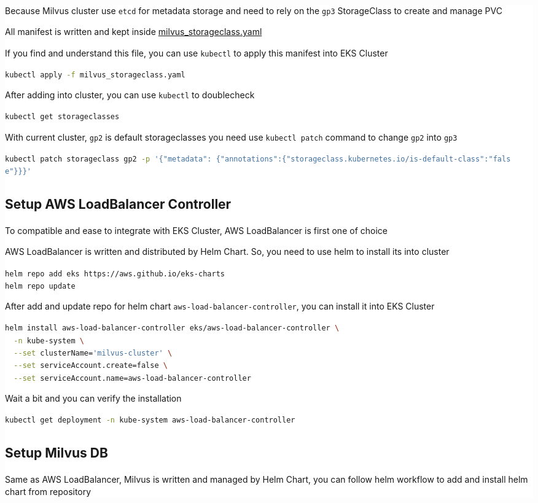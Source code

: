 Because Milvus cluster use `etcd` for metadata storage and need to rely on the `gp3` StorageClass to create and manage PVC

All manifest is written and kept inside [milvus_storageclass.yaml](Milvus-v2/milvus_storageclass.yaml)

If you find and understand this file, you can use `kubectl` to apply this manifest into EKS Cluster

```bash
kubectl apply -f milvus_storageclass.yaml
```

After adding into cluster, you can use `kubectl` to doublecheck

```bash
kubectl get storageclasses
```

With current cluster, `gp2` is default storageclasses you need use `kubectl patch` command to change `gp2` into `gp3`

```bash
kubectl patch storageclass gp2 -p '{"metadata": {"annotations":{"storageclass.kubernetes.io/is-default-class":"false"}}}'
```

## Setup AWS LoadBalancer Controller

To compatible and ease to integrate with EKS Cluster, AWS LoadBalancer is first one of choice

AWS LoadBalancer is written and distributed by Helm Chart. So, you need to use helm to install its into cluster

```bash
helm repo add eks https://aws.github.io/eks-charts
helm repo update
```

After add and update repo for helm chart `aws-load-balancer-controller`, you can install it into EKS Cluster

```bash
helm install aws-load-balancer-controller eks/aws-load-balancer-controller \
  -n kube-system \
  --set clusterName='milvus-cluster' \
  --set serviceAccount.create=false \
  --set serviceAccount.name=aws-load-balancer-controller 
```

Wait a bit and you can verify the installation

```bash
kubectl get deployment -n kube-system aws-load-balancer-controller
```

## Setup Milvus DB

Same as AWS LoadBalancer, Milvus is written and managed by Helm Chart, you can follow helm workflow to add and install helm chart from repository
